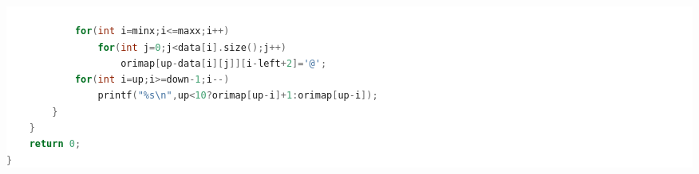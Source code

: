 ```c++

			for(int i=minx;i<=maxx;i++)
				for(int j=0;j<data[i].size();j++)
					orimap[up-data[i][j]][i-left+2]='@';
			for(int i=up;i>=down-1;i--)
				printf("%s\n",up<10?orimap[up-i]+1:orimap[up-i]);
		}
	}
	return 0;
}
